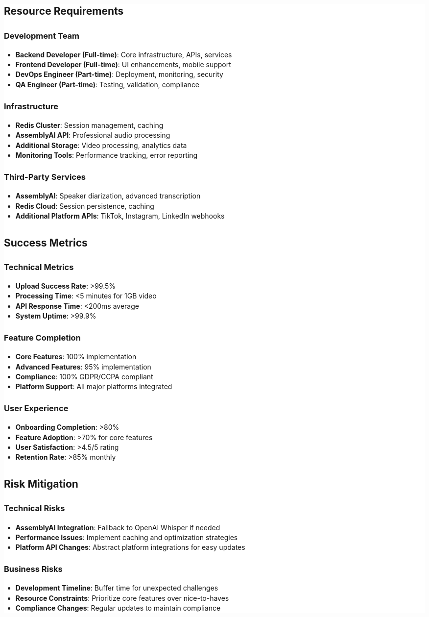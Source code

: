 ## Resource Requirements

### Development Team
- **Backend Developer (Full-time)**: Core infrastructure, APIs, services
- **Frontend Developer (Full-time)**: UI enhancements, mobile support
- **DevOps Engineer (Part-time)**: Deployment, monitoring, security
- **QA Engineer (Part-time)**: Testing, validation, compliance

### Infrastructure
- **Redis Cluster**: Session management, caching
- **AssemblyAI API**: Professional audio processing
- **Additional Storage**: Video processing, analytics data
- **Monitoring Tools**: Performance tracking, error reporting

### Third-Party Services
- **AssemblyAI**: Speaker diarization, advanced transcription
- **Redis Cloud**: Session persistence, caching
- **Additional Platform APIs**: TikTok, Instagram, LinkedIn webhooks

## Success Metrics

### Technical Metrics
- **Upload Success Rate**: >99.5%
- **Processing Time**: <5 minutes for 1GB video
- **API Response Time**: <200ms average
- **System Uptime**: >99.9%

### Feature Completion
- **Core Features**: 100% implementation
- **Advanced Features**: 95% implementation
- **Compliance**: 100% GDPR/CCPA compliant
- **Platform Support**: All major platforms integrated

### User Experience
- **Onboarding Completion**: >80%
- **Feature Adoption**: >70% for core features
- **User Satisfaction**: >4.5/5 rating
- **Retention Rate**: >85% monthly

## Risk Mitigation

### Technical Risks
- **AssemblyAI Integration**: Fallback to OpenAI Whisper if needed
- **Performance Issues**: Implement caching and optimization strategies
- **Platform API Changes**: Abstract platform integrations for easy updates

### Business Risks
- **Development Timeline**: Buffer time for unexpected challenges
- **Resource Constraints**: Prioritize core features over nice-to-haves
- **Compliance Changes**: Regular updates to maintain compliance
